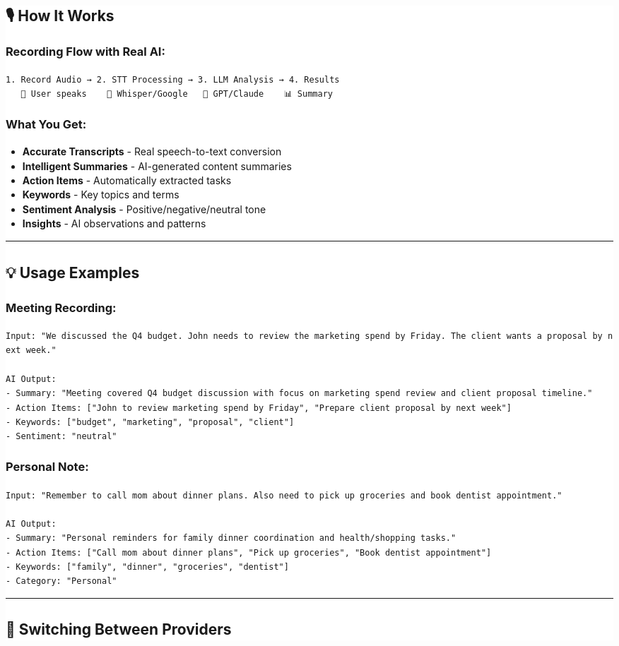 
## 🎙️ **How It Works**

### **Recording Flow with Real AI:**
```
1. Record Audio → 2. STT Processing → 3. LLM Analysis → 4. Results
   📱 User speaks    🎯 Whisper/Google   🤖 GPT/Claude    📊 Summary
```

### **What You Get:**
- **Accurate Transcripts** - Real speech-to-text conversion
- **Intelligent Summaries** - AI-generated content summaries
- **Action Items** - Automatically extracted tasks
- **Keywords** - Key topics and terms
- **Sentiment Analysis** - Positive/negative/neutral tone
- **Insights** - AI observations and patterns

---

## 💡 **Usage Examples**

### **Meeting Recording:**
```
Input: "We discussed the Q4 budget. John needs to review the marketing spend by Friday. The client wants a proposal by next week."

AI Output:
- Summary: "Meeting covered Q4 budget discussion with focus on marketing spend review and client proposal timeline."
- Action Items: ["John to review marketing spend by Friday", "Prepare client proposal by next week"]
- Keywords: ["budget", "marketing", "proposal", "client"]
- Sentiment: "neutral"
```

### **Personal Note:**
```
Input: "Remember to call mom about dinner plans. Also need to pick up groceries and book dentist appointment."

AI Output:
- Summary: "Personal reminders for family dinner coordination and health/shopping tasks."
- Action Items: ["Call mom about dinner plans", "Pick up groceries", "Book dentist appointment"]
- Keywords: ["family", "dinner", "groceries", "dentist"]
- Category: "Personal"
```

---

## 🔄 **Switching Between Providers**
